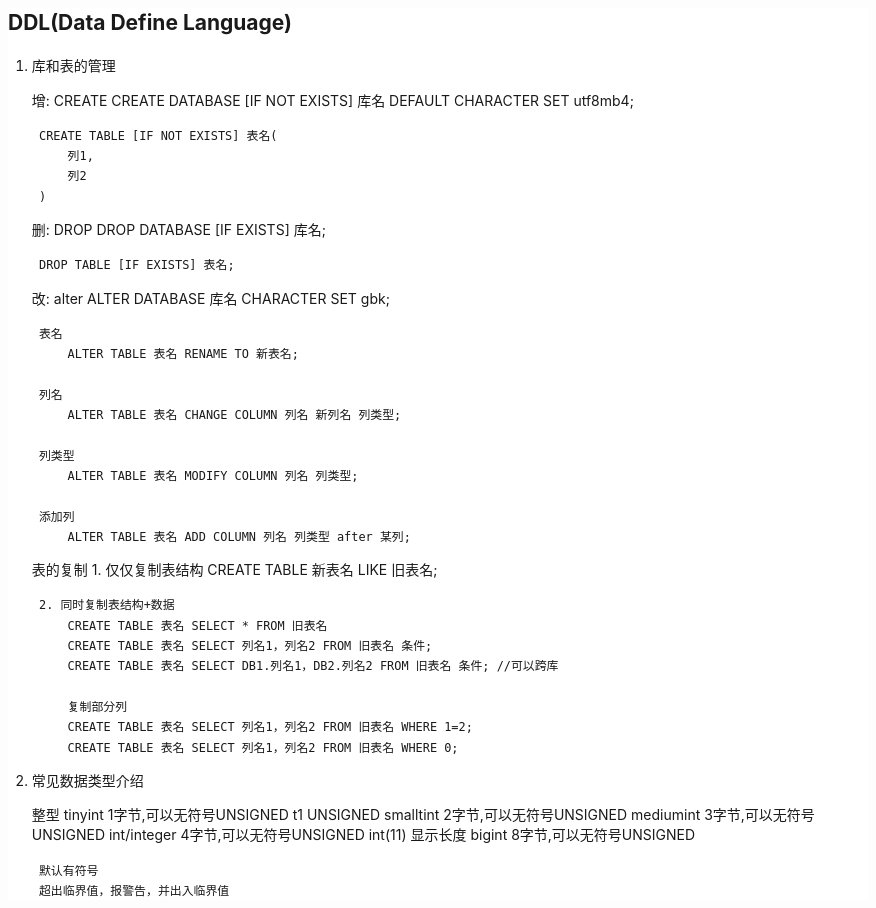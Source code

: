 

## DDL(Data Define Language)

1. 库和表的管理

    增: CREATE
        CREATE DATABASE [IF NOT EXISTS] 库名 DEFAULT CHARACTER SET utf8mb4;
        
        CREATE TABLE [IF NOT EXISTS] 表名(
            列1, 
            列2 
        )


    删: DROP
        DROP DATABASE [IF EXISTS] 库名;
        
        DROP TABLE [IF EXISTS] 表名;

    改: alter
        ALTER DATABASE 库名 CHARACTER SET gbk;
        
        表名
            ALTER TABLE 表名 RENAME TO 新表名;
         
        列名
            ALTER TABLE 表名 CHANGE COLUMN 列名 新列名 列类型;
         
        列类型
            ALTER TABLE 表名 MODIFY COLUMN 列名 列类型;
         
        添加列
            ALTER TABLE 表名 ADD COLUMN 列名 列类型 after 某列;

    表的复制
        1. 仅仅复制表结构
            CREATE TABLE 新表名 LIKE 旧表名;
            
        2. 同时复制表结构+数据
            CREATE TABLE 表名 SELECT * FROM 旧表名
            CREATE TABLE 表名 SELECT 列名1，列名2 FROM 旧表名 条件;
            CREATE TABLE 表名 SELECT DB1.列名1，DB2.列名2 FROM 旧表名 条件; //可以跨库
            
            复制部分列
            CREATE TABLE 表名 SELECT 列名1，列名2 FROM 旧表名 WHERE 1=2;
            CREATE TABLE 表名 SELECT 列名1，列名2 FROM 旧表名 WHERE 0;

2. 常见数据类型介绍
    
    整型
        tinyint         1字节,可以无符号UNSIGNED    t1 UNSIGNED
        smalltint       2字节,可以无符号UNSIGNED
        mediumint       3字节,可以无符号UNSIGNED
        int/integer     4字节,可以无符号UNSIGNED    int(11) 显示长度
        bigint          8字节,可以无符号UNSIGNED
        
        默认有符号
        超出临界值，报警告，并出入临界值
        